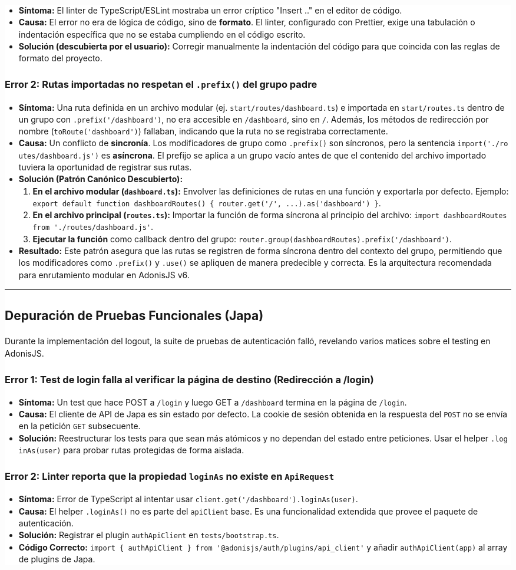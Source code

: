 *   **Síntoma:** El linter de TypeScript/ESLint mostraba un error críptico "Insert .." en el editor de código.
*   **Causa:** El error no era de lógica de código, sino de **formato**. El linter, configurado con Prettier, exige una tabulación o indentación específica que no se estaba cumpliendo en el código escrito.
*   **Solución (descubierta por el usuario):** Corregir manualmente la indentación del código para que coincida con las reglas de formato del proyecto.

### Error 2: Rutas importadas no respetan el `.prefix()` del grupo padre

*   **Síntoma:** Una ruta definida en un archivo modular (ej. `start/routes/dashboard.ts`) e importada en `start/routes.ts` dentro de un grupo con `.prefix('/dashboard')`, no era accesible en `/dashboard`, sino en `/`. Además, los métodos de redirección por nombre (`toRoute('dashboard')`) fallaban, indicando que la ruta no se registraba correctamente.
*   **Causa:** Un conflicto de **sincronía**. Los modificadores de grupo como `.prefix()` son síncronos, pero la sentencia `import('./routes/dashboard.js')` es **asíncrona**. El prefijo se aplica a un grupo vacío antes de que el contenido del archivo importado tuviera la oportunidad de registrar sus rutas.
*   **Solución (Patrón Canónico Descubierto):**
    1.  **En el archivo modular (`dashboard.ts`):** Envolver las definiciones de rutas en una función y exportarla por defecto. Ejemplo: `export default function dashboardRoutes() { router.get('/', ...).as('dashboard') }`.
    2.  **En el archivo principal (`routes.ts`):** Importar la función de forma síncrona al principio del archivo: `import dashboardRoutes from './routes/dashboard.js'`.
    3.  **Ejecutar la función** como callback dentro del grupo: `router.group(dashboardRoutes).prefix('/dashboard')`.
*   **Resultado:** Este patrón asegura que las rutas se registren de forma síncrona dentro del contexto del grupo, permitiendo que los modificadores como `.prefix()` y `.use()` se apliquen de manera predecible y correcta. Es la arquitectura recomendada para enrutamiento modular en AdonisJS v6.

---

## Depuración de Pruebas Funcionales (Japa)

Durante la implementación del logout, la suite de pruebas de autenticación falló, revelando varios matices sobre el testing en AdonisJS.

### Error 1: Test de login falla al verificar la página de destino (Redirección a /login)

*   **Síntoma:** Un test que hace POST a `/login` y luego GET a `/dashboard` termina en la página de `/login`.
*   **Causa:** El cliente de API de Japa es sin estado por defecto. La cookie de sesión obtenida en la respuesta del `POST` no se envía en la petición `GET` subsecuente.
*   **Solución:** Reestructurar los tests para que sean más atómicos y no dependan del estado entre peticiones. Usar el helper `.loginAs(user)` para probar rutas protegidas de forma aislada.

### Error 2: Linter reporta que la propiedad `loginAs` no existe en `ApiRequest`

*   **Síntoma:** Error de TypeScript al intentar usar `client.get('/dashboard').loginAs(user)`.
*   **Causa:** El helper `.loginAs()` no es parte del `apiClient` base. Es una funcionalidad extendida que provee el paquete de autenticación.
*   **Solución:** Registrar el plugin `authApiClient` en `tests/bootstrap.ts`.
*   **Código Correcto:** `import { authApiClient } from '@adonisjs/auth/plugins/api_client'` y añadir `authApiClient(app)` al array de plugins de Japa.
